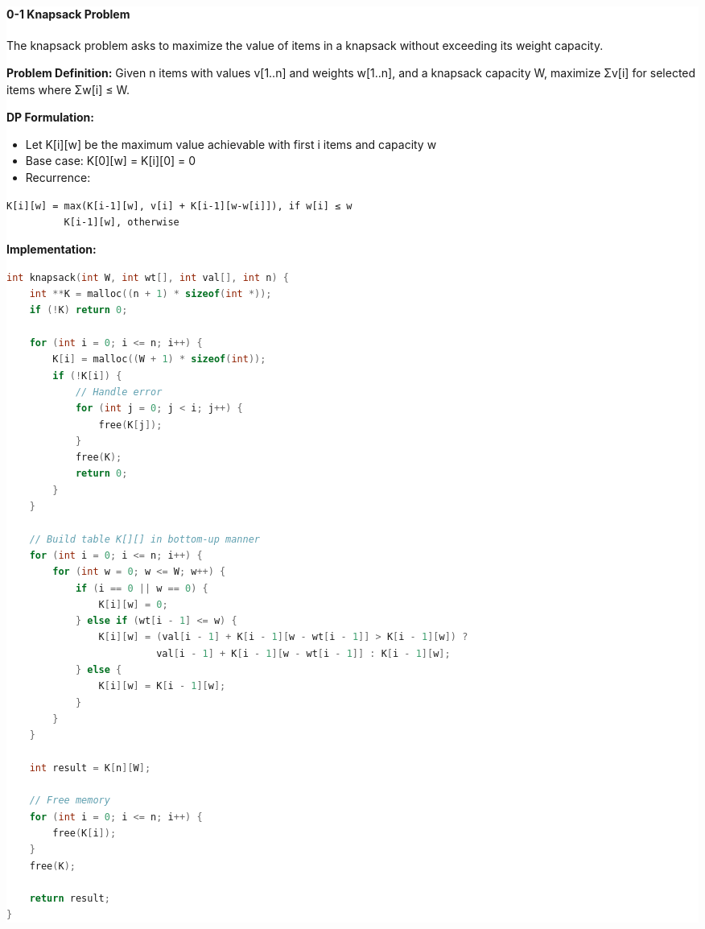 #### 0-1 Knapsack Problem

The knapsack problem asks to maximize the value of items in a knapsack without exceeding its weight capacity.

**Problem Definition:**
Given n items with values v[1..n] and weights w[1..n], and a knapsack capacity W, maximize Σv[i] for selected items where Σw[i] ≤ W.

**DP Formulation:**
*   Let K[i][w] be the maximum value achievable with first i items and capacity w
*   Base case: K[0][w] = K[i][0] = 0
*   Recurrence:
  ```
  K[i][w] = max(K[i-1][w], v[i] + K[i-1][w-w[i]]), if w[i] ≤ w
            K[i-1][w], otherwise
  ```

**Implementation:**
```c
int knapsack(int W, int wt[], int val[], int n) {
    int **K = malloc((n + 1) * sizeof(int *));
    if (!K) return 0;
    
    for (int i = 0; i <= n; i++) {
        K[i] = malloc((W + 1) * sizeof(int));
        if (!K[i]) {
            // Handle error
            for (int j = 0; j < i; j++) {
                free(K[j]);
            }
            free(K);
            return 0;
        }
    }
    
    // Build table K[][] in bottom-up manner
    for (int i = 0; i <= n; i++) {
        for (int w = 0; w <= W; w++) {
            if (i == 0 || w == 0) {
                K[i][w] = 0;
            } else if (wt[i - 1] <= w) {
                K[i][w] = (val[i - 1] + K[i - 1][w - wt[i - 1]] > K[i - 1][w]) ?
                          val[i - 1] + K[i - 1][w - wt[i - 1]] : K[i - 1][w];
            } else {
                K[i][w] = K[i - 1][w];
            }
        }
    }
    
    int result = K[n][W];
    
    // Free memory
    for (int i = 0; i <= n; i++) {
        free(K[i]);
    }
    free(K);
    
    return result;
}
```
